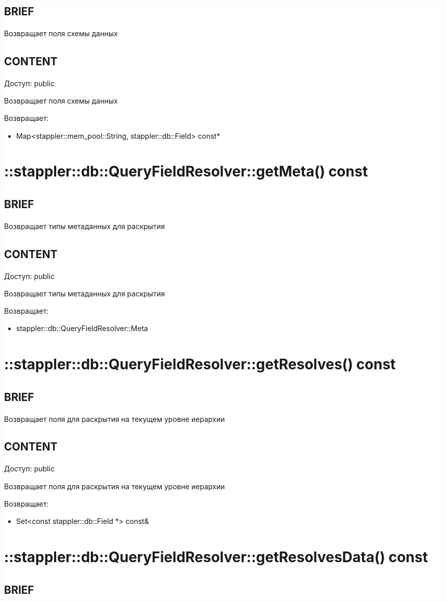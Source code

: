 ## BRIEF

Возвращает поля схемы данных

## CONTENT

Доступ: public

Возвращает поля схемы данных

Возвращает:
* Map<stappler::mem_pool::String, stappler::db::Field> const*

# ::stappler::db::QueryFieldResolver::getMeta() const

## BRIEF

Возвращает типы метаданных для раскрытия

## CONTENT

Доступ: public

Возвращает типы метаданных для раскрытия

Возвращает:
* stappler::db::QueryFieldResolver::Meta

# ::stappler::db::QueryFieldResolver::getResolves() const

## BRIEF

Возвращает поля для раскрытия на текущем уровне иерархии

## CONTENT

Доступ: public

Возвращает поля для раскрытия на текущем уровне иерархии

Возвращает:
* Set<const stappler::db::Field *> const&

# ::stappler::db::QueryFieldResolver::getResolvesData() const

## BRIEF
